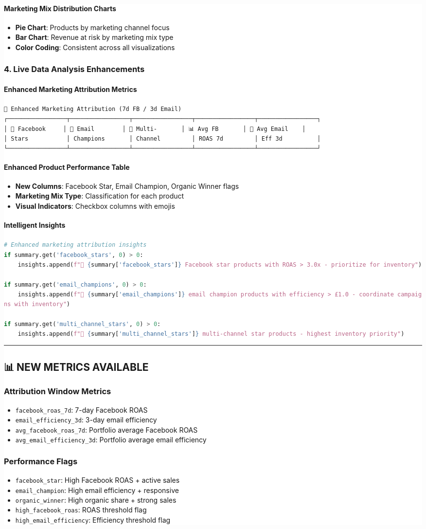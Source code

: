#### **Marketing Mix Distribution Charts**
- **Pie Chart**: Products by marketing channel focus
- **Bar Chart**: Revenue at risk by marketing mix type
- **Color Coding**: Consistent across all visualizations

### **4. Live Data Analysis Enhancements**

#### **Enhanced Marketing Attribution Metrics**
```
📱 Enhanced Marketing Attribution (7d FB / 3d Email)
┌─────────────────┬─────────────────┬─────────────────┬─────────────────┬─────────────────┐
│ 📱 Facebook     │ 📧 Email        │ 🌟 Multi-       │ 📊 Avg FB       │ 💌 Avg Email    │
│ Stars           │ Champions       │ Channel         │ ROAS 7d         │ Eff 3d          │
└─────────────────┴─────────────────┴─────────────────┴─────────────────┴─────────────────┘
```

#### **Enhanced Product Performance Table**
- **New Columns**: Facebook Star, Email Champion, Organic Winner flags
- **Marketing Mix Type**: Classification for each product
- **Visual Indicators**: Checkbox columns with emojis

#### **Intelligent Insights**
```python
# Enhanced marketing attribution insights
if summary.get('facebook_stars', 0) > 0:
    insights.append(f"📱 {summary['facebook_stars']} Facebook star products with ROAS > 3.0x - prioritize for inventory")

if summary.get('email_champions', 0) > 0:
    insights.append(f"📧 {summary['email_champions']} email champion products with efficiency > £1.0 - coordinate campaigns with inventory")

if summary.get('multi_channel_stars', 0) > 0:
    insights.append(f"🌟 {summary['multi_channel_stars']} multi-channel star products - highest inventory priority")
```

---

## 📊 **NEW METRICS AVAILABLE**

### **Attribution Window Metrics**
- `facebook_roas_7d`: 7-day Facebook ROAS
- `email_efficiency_3d`: 3-day email efficiency
- `avg_facebook_roas_7d`: Portfolio average Facebook ROAS
- `avg_email_efficiency_3d`: Portfolio average email efficiency

### **Performance Flags**
- `facebook_star`: High Facebook ROAS + active sales
- `email_champion`: High email efficiency + responsive
- `organic_winner`: High organic share + strong sales
- `high_facebook_roas`: ROAS threshold flag
- `high_email_efficiency`: Efficiency threshold flag
